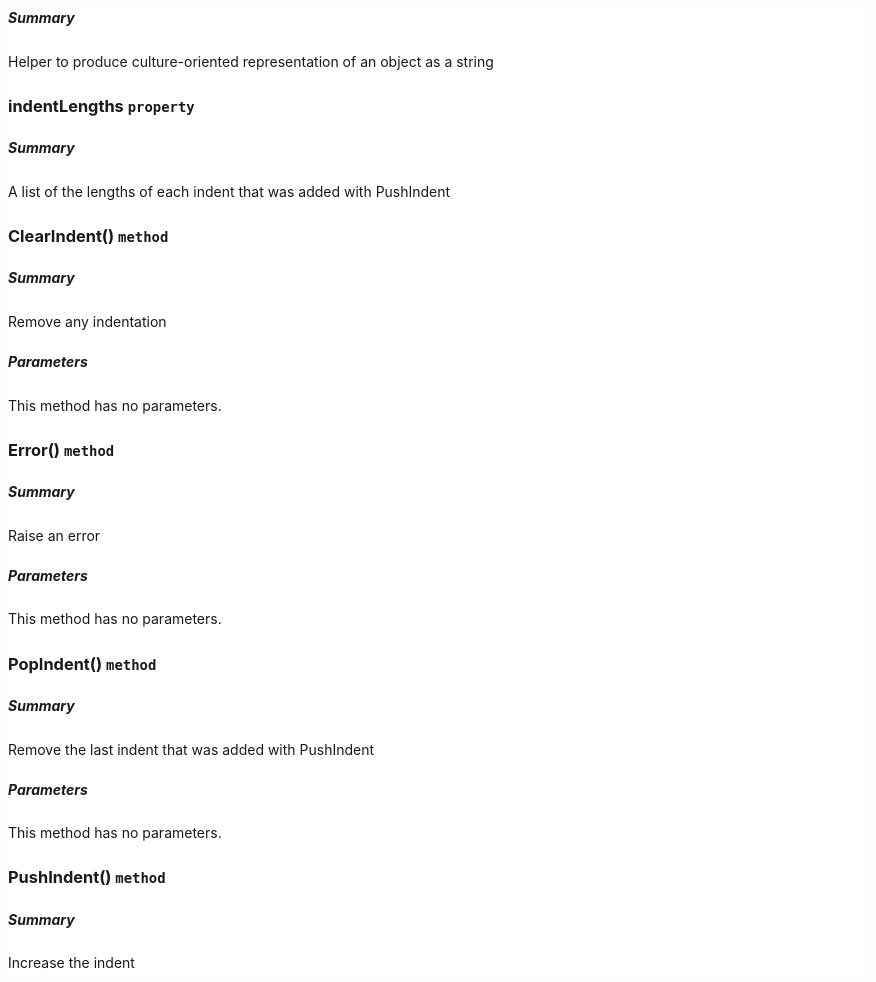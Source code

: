 ##### Summary

Helper to produce culture-oriented representation of an object as a string

<a name='P-Definux-Emeraude-Admin-ClientBuilder-Modules-Vue-Implementations-Constants-Templates-ConstantsTemplateBase-indentLengths'></a>
### indentLengths `property`

##### Summary

A list of the lengths of each indent that was added with PushIndent

<a name='M-Definux-Emeraude-Admin-ClientBuilder-Modules-Vue-Implementations-Constants-Templates-ConstantsTemplateBase-ClearIndent'></a>
### ClearIndent() `method`

##### Summary

Remove any indentation

##### Parameters

This method has no parameters.

<a name='M-Definux-Emeraude-Admin-ClientBuilder-Modules-Vue-Implementations-Constants-Templates-ConstantsTemplateBase-Error-System-String-'></a>
### Error() `method`

##### Summary

Raise an error

##### Parameters

This method has no parameters.

<a name='M-Definux-Emeraude-Admin-ClientBuilder-Modules-Vue-Implementations-Constants-Templates-ConstantsTemplateBase-PopIndent'></a>
### PopIndent() `method`

##### Summary

Remove the last indent that was added with PushIndent

##### Parameters

This method has no parameters.

<a name='M-Definux-Emeraude-Admin-ClientBuilder-Modules-Vue-Implementations-Constants-Templates-ConstantsTemplateBase-PushIndent-System-String-'></a>
### PushIndent() `method`

##### Summary

Increase the indent

